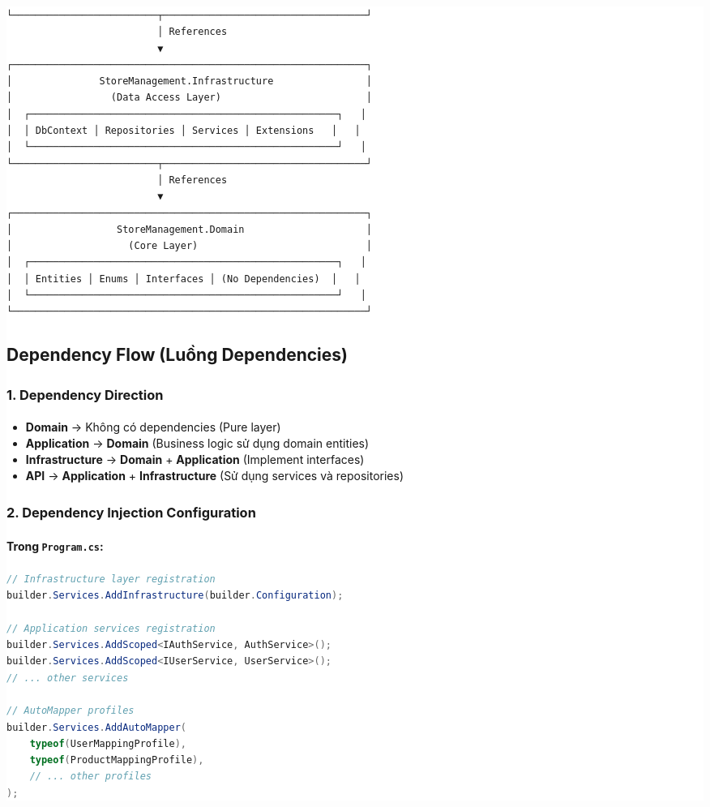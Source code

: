 ```
└─────────────────────────┬───────────────────────────────────┘
                          │ References
                          ▼
┌─────────────────────────────────────────────────────────────┐
│               StoreManagement.Infrastructure                │
│                 (Data Access Layer)                         │
│  ┌─────────────────────────────────────────────────────┐   │
│  │ DbContext │ Repositories │ Services │ Extensions   │   │
│  └─────────────────────────────────────────────────────┘   │
└─────────────────────────┬───────────────────────────────────┘
                          │ References
                          ▼
┌─────────────────────────────────────────────────────────────┐
│                  StoreManagement.Domain                     │
│                    (Core Layer)                             │
│  ┌─────────────────────────────────────────────────────┐   │
│  │ Entities │ Enums │ Interfaces │ (No Dependencies)  │   │
│  └─────────────────────────────────────────────────────┘   │
└─────────────────────────────────────────────────────────────┘
```

## Dependency Flow (Luồng Dependencies)

### 1. **Dependency Direction**

- **Domain** → Không có dependencies (Pure layer)
- **Application** → **Domain** (Business logic sử dụng domain entities)
- **Infrastructure** → **Domain** + **Application** (Implement interfaces)
- **API** → **Application** + **Infrastructure** (Sử dụng services và repositories)

### 2. **Dependency Injection Configuration**

#### Trong `Program.cs`:

```csharp
// Infrastructure layer registration
builder.Services.AddInfrastructure(builder.Configuration);

// Application services registration
builder.Services.AddScoped<IAuthService, AuthService>();
builder.Services.AddScoped<IUserService, UserService>();
// ... other services

// AutoMapper profiles
builder.Services.AddAutoMapper(
    typeof(UserMappingProfile),
    typeof(ProductMappingProfile),
    // ... other profiles
);
```
